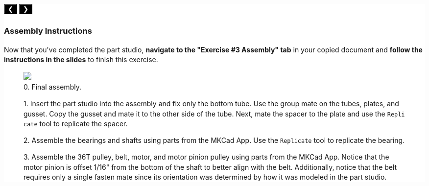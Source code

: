   
  <button class="prev" onclick="plusSlides(-1,0)" style="background-color: #000; color: #fff;">&#10094;</button>
  <button class="next" onclick="plusSlides(1,0)" style="background-color: #000; color: #fff;">&#10095;</button>
  
  <div class="dotsContainer" style="text-align:center">
    <!-- Dots will be generated here -->
  </div>
</div>

### Assembly Instructions

Now that you've completed the part studio, **navigate to the "Exercise #3 Assembly" tab** in your copied document and **follow the instructions in the slides** to finish this exercise.


<div class="slideshow-container">

  
  <div id="slide1" class="mySlides fade">
    <figure>
      <img src="/img/learning-course/stage1b/exercises/e3/e3a0.webp" style="width:100%" data-description="0. Final assembly.">
      <figcaption>0. Final assembly.</figcaption>
    </figure>
  </div>

  <div class="mySlides fade">
    <figure>
      <video width="1920" controls>
        <source src="/img/learning-course/stage1b/exercises/e3/e3a1.webm" type="video/webm">
        Your browser does not support the video tag.
      </video>
      <figcaption>1. Insert the part studio into the assembly and fix only the bottom tube. Use the group mate on the tubes, plates, and gusset. Copy the gusset and mate it to the other side of the tube. Next, mate the spacer to the plate and use the <code>Replicate</code> tool to replicate the spacer. </figcaption>
    </figure>
  </div>

  <div class="mySlides fade">
    <figure>
      <video width="1920" controls>
        <source src="/img/learning-course/stage1b/exercises/e3/e3a2.webm" type="video/webm">
        Your browser does not support the video tag.
      </video>
      <figcaption>2. Assemble the bearings and shafts using parts from the MKCad App. Use the <code>Replicate</code> tool to replicate the bearing.</figcaption>
    </figure>
  </div>

  <div class="mySlides fade">
    <figure>
      <video width="1920" controls>
        <source src="/img/learning-course/stage1b/exercises/e3/e3a3.webm" type="video/webm">
        Your browser does not support the video tag.
      </video>
      <figcaption>3. Assemble the 36T pulley, belt, motor, and motor pinion pulley using parts from the MKCad App. Notice that the motor pinion is offset 1/16" from the bottom of the shaft to better align with the belt. Additionally, notice that the belt requires only a single fasten mate since its orientation was determined by how it was modeled in the part studio.</figcaption>
    </figure>
  </div>
